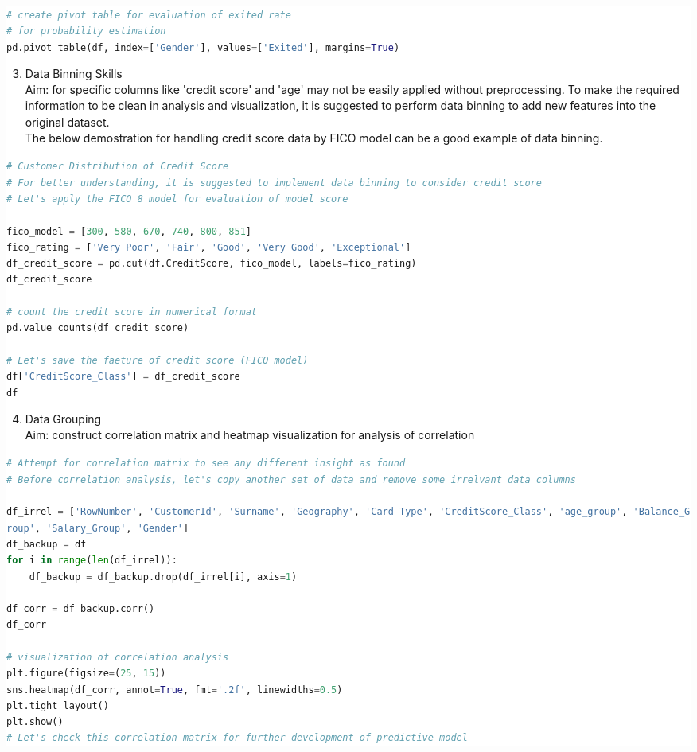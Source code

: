 ```python
# create pivot table for evaluation of exited rate
# for probability estimation
pd.pivot_table(df, index=['Gender'], values=['Exited'], margins=True)
```

3. Data Binning Skills <br/>
Aim: for specific columns like 'credit score' and 'age' may not be easily applied without preprocessing. To make the required information to be clean in analysis and visualization, it is suggested to perform data binning to add new features into the original dataset. <br/>
The below demostration for handling credit score data by FICO model can be a good example of data binning.
```python
# Customer Distribution of Credit Score
# For better understanding, it is suggested to implement data binning to consider credit score
# Let's apply the FICO 8 model for evaluation of model score

fico_model = [300, 580, 670, 740, 800, 851]
fico_rating = ['Very Poor', 'Fair', 'Good', 'Very Good', 'Exceptional']
df_credit_score = pd.cut(df.CreditScore, fico_model, labels=fico_rating)
df_credit_score

# count the credit score in numerical format 
pd.value_counts(df_credit_score)

# Let's save the faeture of credit score (FICO model)
df['CreditScore_Class'] = df_credit_score
df
```

4. Data Grouping <br/>
Aim: construct correlation matrix and heatmap visualization for analysis of correlation
```python
# Attempt for correlation matrix to see any different insight as found
# Before correlation analysis, let's copy another set of data and remove some irrelvant data columns

df_irrel = ['RowNumber', 'CustomerId', 'Surname', 'Geography', 'Card Type', 'CreditScore_Class', 'age_group', 'Balance_Group', 'Salary_Group', 'Gender']
df_backup = df
for i in range(len(df_irrel)):
    df_backup = df_backup.drop(df_irrel[i], axis=1)

df_corr = df_backup.corr()
df_corr

# visualization of correlation analysis
plt.figure(figsize=(25, 15))
sns.heatmap(df_corr, annot=True, fmt='.2f', linewidths=0.5)
plt.tight_layout()
plt.show()
# Let's check this correlation matrix for further development of predictive model
```
